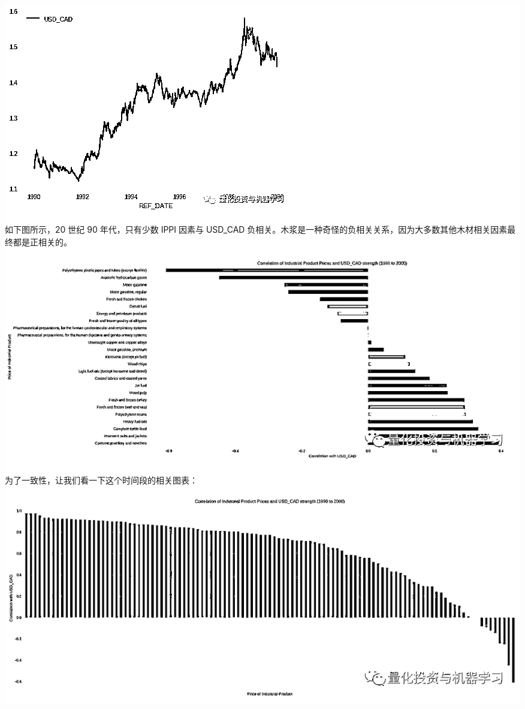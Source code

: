 ![](img/1e006cb83969fa79ce811e42027a0283.png)

如下图所示，20 世纪 90 年代，只有少数 IPPI 因素与 USD_CAD 负相关。木浆是一种奇怪的负相关关系，因为大多数其他木材相关因素最终都是正相关的。

![](img/7c87aa2b728a6d721e6671be8acbbd6a.png)

为了一致性，让我们看一下这个时间段的相关图表：

![](img/72d87c3b937cd17a99dc94b13ca1606d.png)

